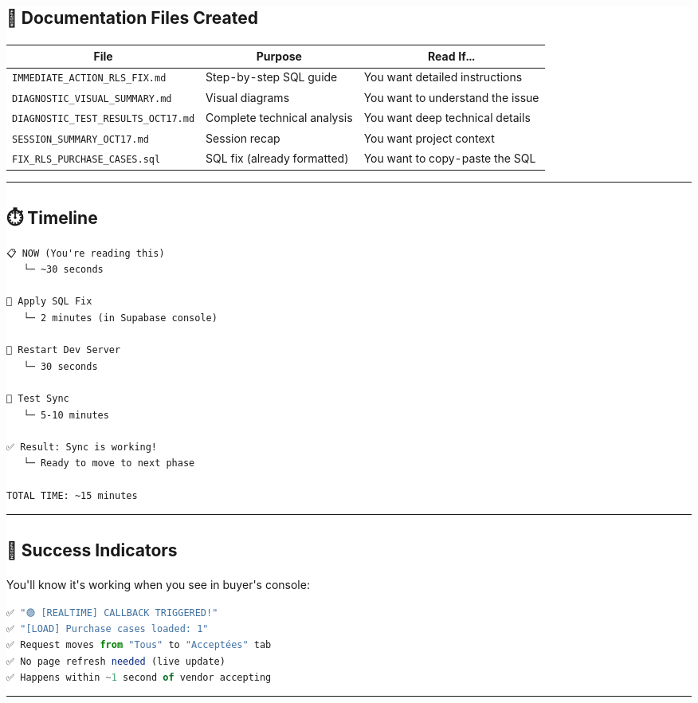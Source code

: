 
## 📄 Documentation Files Created

| File | Purpose | Read If... |
|------|---------|-----------|
| `IMMEDIATE_ACTION_RLS_FIX.md` | Step-by-step SQL guide | You want detailed instructions |
| `DIAGNOSTIC_VISUAL_SUMMARY.md` | Visual diagrams | You want to understand the issue |
| `DIAGNOSTIC_TEST_RESULTS_OCT17.md` | Complete technical analysis | You want deep technical details |
| `SESSION_SUMMARY_OCT17.md` | Session recap | You want project context |
| `FIX_RLS_PURCHASE_CASES.sql` | SQL fix (already formatted) | You want to copy-paste the SQL |

---

## ⏱️ Timeline

```
📋 NOW (You're reading this)
   └─ ~30 seconds

🔧 Apply SQL Fix
   └─ 2 minutes (in Supabase console)

🔄 Restart Dev Server
   └─ 30 seconds

🧪 Test Sync
   └─ 5-10 minutes

✅ Result: Sync is working!
   └─ Ready to move to next phase

TOTAL TIME: ~15 minutes
```

---

## 🎯 Success Indicators

You'll know it's working when you see in buyer's console:

```javascript
✅ "🟢 [REALTIME] CALLBACK TRIGGERED!"
✅ "[LOAD] Purchase cases loaded: 1"
✅ Request moves from "Tous" to "Acceptées" tab
✅ No page refresh needed (live update)
✅ Happens within ~1 second of vendor accepting
```

---
